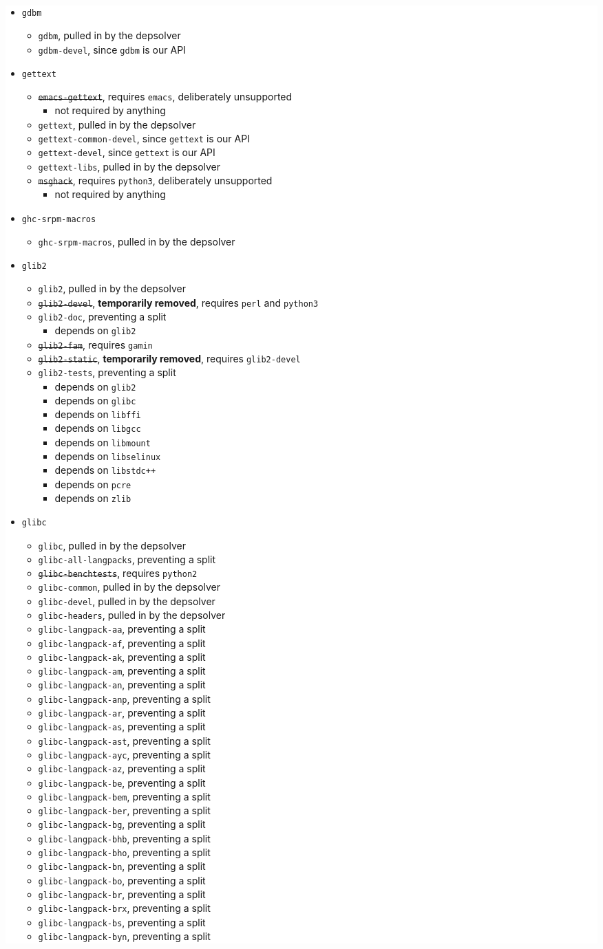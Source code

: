 * `gdbm`
    * `gdbm`, pulled in by the depsolver
    * `gdbm-devel`, since `gdbm` is our API

* `gettext`
    * ~~`emacs-gettext`~~, requires `emacs`, deliberately unsupported
        * not required by anything
    * `gettext`, pulled in by the depsolver
    * `gettext-common-devel`, since `gettext` is our API
    * `gettext-devel`, since `gettext` is our API
    * `gettext-libs`, pulled in by the depsolver
    * ~~`msghack`~~, requires `python3`, deliberately unsupported
        * not required by anything

* `ghc-srpm-macros`
    * `ghc-srpm-macros`, pulled in by the depsolver

* `glib2`
    * `glib2`, pulled in by the depsolver
    * ~~`glib2-devel`~~, **temporarily removed**, requires `perl` and `python3`
    * `glib2-doc`, preventing a split
        * depends on `glib2`
    * ~~`glib2-fam`~~, requires `gamin`
    * ~~`glib2-static`~~, **temporarily removed**, requires `glib2-devel`
    * `glib2-tests`, preventing a split
        * depends on `glib2`
        * depends on `glibc`
        * depends on `libffi`
        * depends on `libgcc`
        * depends on `libmount`
        * depends on `libselinux`
        * depends on `libstdc++`
        * depends on `pcre`
        * depends on `zlib`

* `glibc`
    * `glibc`, pulled in by the depsolver
    * `glibc-all-langpacks`, preventing a split
    * ~~`glibc-benchtests`~~, requires `python2`
    * `glibc-common`, pulled in by the depsolver
    * `glibc-devel`, pulled in by the depsolver
    * `glibc-headers`, pulled in by the depsolver
    * `glibc-langpack-aa`, preventing a split
    * `glibc-langpack-af`, preventing a split
    * `glibc-langpack-ak`, preventing a split
    * `glibc-langpack-am`, preventing a split
    * `glibc-langpack-an`, preventing a split
    * `glibc-langpack-anp`, preventing a split
    * `glibc-langpack-ar`, preventing a split
    * `glibc-langpack-as`, preventing a split
    * `glibc-langpack-ast`, preventing a split
    * `glibc-langpack-ayc`, preventing a split
    * `glibc-langpack-az`, preventing a split
    * `glibc-langpack-be`, preventing a split
    * `glibc-langpack-bem`, preventing a split
    * `glibc-langpack-ber`, preventing a split
    * `glibc-langpack-bg`, preventing a split
    * `glibc-langpack-bhb`, preventing a split
    * `glibc-langpack-bho`, preventing a split
    * `glibc-langpack-bn`, preventing a split
    * `glibc-langpack-bo`, preventing a split
    * `glibc-langpack-br`, preventing a split
    * `glibc-langpack-brx`, preventing a split
    * `glibc-langpack-bs`, preventing a split
    * `glibc-langpack-byn`, preventing a split